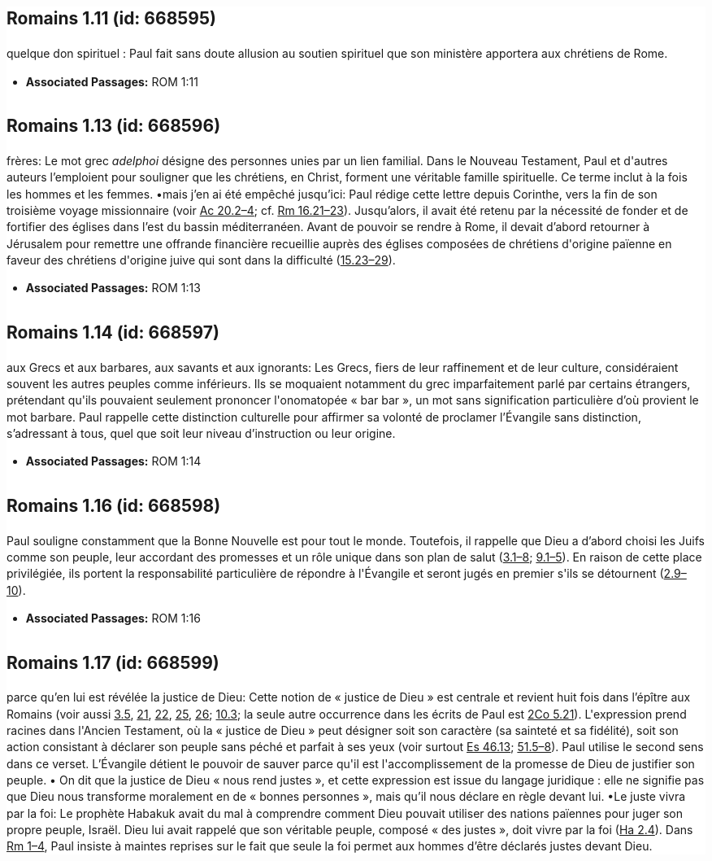 ## Romains 1.11 (id: 668595)

quelque don spirituel : Paul fait sans doute allusion au soutien spirituel que son ministère apportera aux chrétiens de Rome.

* **Associated Passages:** ROM 1:11

## Romains 1.13 (id: 668596)

frères: Le mot grec *adelphoi* désigne des personnes unies par un lien familial. Dans le Nouveau Testament, Paul et d'autres auteurs l’emploient pour souligner que les chrétiens, en Christ, forment une véritable famille spirituelle. Ce terme inclut à la fois les hommes et les femmes. •mais j’en ai été empêché jusqu’ici: Paul rédige cette lettre depuis Corinthe, vers la fin de son troisième voyage missionnaire (voir [Ac 20\.2–4](https://ref.ly/Acts20:2-Acts20:4); cf. [Rm 16\.21–23](https://ref.ly/Rom16:21-Rom16:23)). Jusqu’alors, il avait été retenu par la nécessité de fonder et de fortifier des églises dans l’est du bassin méditerranéen. Avant de pouvoir se rendre à Rome, il devait d’abord retourner à Jérusalem pour remettre une offrande financière recueillie auprès des églises composées de chrétiens d'origine païenne en faveur des chrétiens d'origine juive qui sont dans la difficulté ([15\.23–29](https://ref.ly/Rom15:23-Rom15:29)).

* **Associated Passages:** ROM 1:13

## Romains 1.14 (id: 668597)

aux Grecs et aux barbares, aux savants et aux ignorants: Les Grecs, fiers de leur raffinement et de leur culture, considéraient souvent les autres peuples comme inférieurs. Ils se moquaient notamment du grec imparfaitement parlé par certains étrangers, prétendant qu'ils pouvaient seulement prononcer l'onomatopée « bar bar », un mot sans signification particulière d’où provient le mot barbare. Paul rappelle cette distinction culturelle pour affirmer sa volonté de proclamer l’Évangile sans distinction, s’adressant à tous, quel que soit leur niveau d’instruction ou leur origine.

* **Associated Passages:** ROM 1:14

## Romains 1.16 (id: 668598)

Paul souligne constamment que la Bonne Nouvelle est pour tout le monde. Toutefois, il rappelle que Dieu a d’abord choisi les Juifs comme son peuple, leur accordant des promesses et un rôle unique dans son plan de salut ([3\.1–8](https://ref.ly/Rom3:1-Rom3:8); [9\.1–5](https://ref.ly/Rom9:1-Rom9:5)). En raison de cette place privilégiée, ils portent la responsabilité particulière de répondre à l'Évangile et seront jugés en premier s'ils se détournent ([2\.9–10](https://ref.ly/Rom2:9-Rom2:10)).

* **Associated Passages:** ROM 1:16

## Romains 1.17 (id: 668599)

parce qu’en lui est révélée la justice de Dieu: Cette notion de « justice de Dieu » est centrale et revient huit fois dans l’épître aux Romains (voir aussi [3\.5](https://ref.ly/Rom3:5), [21](https://ref.ly/Rom3:21), [22](https://ref.ly/Rom3:22), [25](https://ref.ly/Rom3:25), [26](https://ref.ly/Rom3:26); [10\.3](https://ref.ly/Rom10:3); la seule autre occurrence dans les écrits de Paul est [2Co 5\.21](https://ref.ly/2Cor5:21)). L'expression prend racines dans l'Ancien Testament, où la « justice de Dieu » peut désigner soit son caractère (sa sainteté et sa fidélité), soit son action consistant à déclarer son peuple sans péché et parfait à ses yeux (voir surtout [Es 46\.13](https://ref.ly/Isa46:13); [51\.5–8](https://ref.ly/Isa51:5-Isa51:8)). Paul utilise le second sens dans ce verset. L’Évangile détient le pouvoir de sauver parce qu'il est l'accomplissement de la promesse de Dieu de justifier son peuple. • On dit que la justice de Dieu « nous rend justes », et cette expression est issue du langage juridique : elle ne signifie pas que Dieu nous transforme moralement en de « bonnes personnes », mais qu’il nous déclare en règle devant lui. •Le juste vivra par la foi: Le prophète Habakuk avait du mal à comprendre comment Dieu pouvait utiliser des nations païennes pour juger son propre peuple, Israël. Dieu lui avait rappelé que son véritable peuple, composé « des justes », doit vivre par la foi ([Ha 2\.4](https://ref.ly/Hab2:4)). Dans [Rm 1–4](https://ref.ly/Rom1:1-Rom4:25), Paul insiste à maintes reprises sur le fait que seule la foi permet aux hommes d’être déclarés justes devant Dieu.
